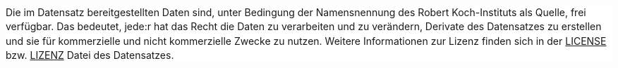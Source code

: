 Die im Datensatz bereitgestellten Daten sind, unter Bedingung der Namensnennung des Robert Koch-Instituts als Quelle, frei verfügbar. Das bedeutet, jede:r hat das Recht die Daten zu verarbeiten und zu verändern, Derivate des Datensatzes zu erstellen und sie für kommerzielle und nicht kommerzielle Zwecke zu nutzen. Weitere Informationen zur Lizenz finden sich in der [LICENSE](/LICENSE) bzw. [LIZENZ](/LIZENZ) Datei des Datensatzes.  

